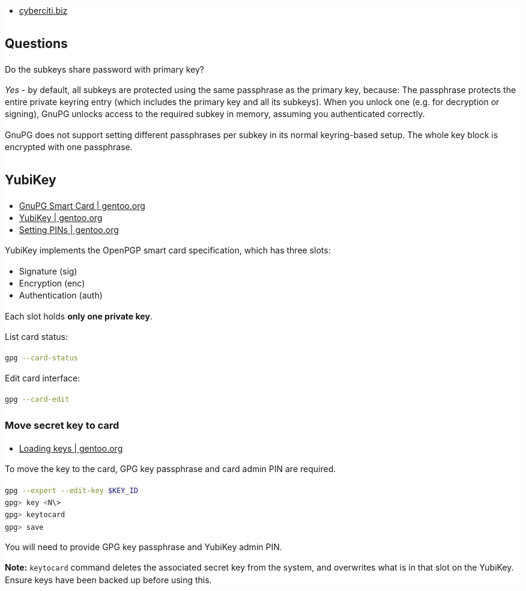 - [cyberciti.biz](https://www.cyberciti.biz/faq/linux-unix-gpg-change-passphrase-command/)

## Questions

Do the subkeys share password with primary key?

*Yes* - by default, all subkeys are protected using the same passphrase as the primary key, because:
The passphrase protects the entire private keyring entry (which includes the primary key and all its subkeys).
When you unlock one (e.g. for decryption or signing), GnuPG unlocks access to the required subkey in memory, assuming you authenticated correctly.

GnuPG does not support setting different passphrases per subkey in its normal keyring-based setup. The whole key block is encrypted with one passphrase.

## YubiKey

- [GnuPG Smart Card | gentoo.org](https://wiki.gentoo.org/wiki/GnuPG#Smart_Card)
- [YubiKey | gentoo.org](https://wiki.gentoo.org/wiki/YubiKey/GPG)
- [Setting PINs | gentoo.org](https://wiki.gentoo.org/wiki/YubiKey/GPG#Setting_PINs)

YubiKey implements the OpenPGP smart card specification, which has three slots:

- Signature (sig)
- Encryption (enc)
- Authentication (auth)

Each slot holds **only one private key**.

List card status:

```bash
gpg --card-status
```

Edit card interface:

```bash
gpg --card-edit
```

### Move secret key to card

- [Loading keys | gentoo.org](https://wiki.gentoo.org/wiki/YubiKey/GPG#Loading_Keys)

To move the key to the card, GPG key passphrase and card admin PIN are required.

```bash
gpg --expert --edit-key $KEY_ID
gpg> key <N\>
gpg> keytocard
gpg> save
```

You will need to provide GPG key passphrase and YubiKey admin PIN.

**Note:**
`keytocard` command deletes the associated secret key from the system, and overwrites what is in that slot on the YubiKey. Ensure keys have been backed up before using this.
